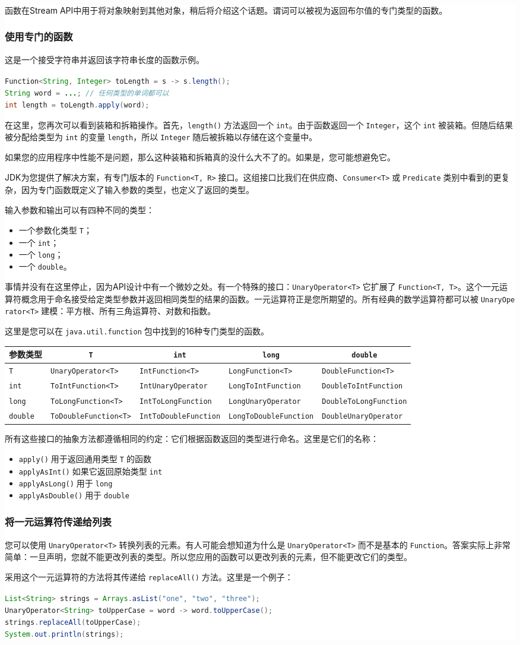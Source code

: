 函数在Stream API中用于将对象映射到其他对象，稍后将介绍这个话题。谓词可以被视为返回布尔值的专门类型的函数。

### 使用专门的函数

这是一个接受字符串并返回该字符串长度的函数示例。

```java
Function<String, Integer> toLength = s -> s.length();
String word = ...; // 任何类型的单词都可以
int length = toLength.apply(word);
```

在这里，您再次可以看到装箱和拆箱操作。首先，`length()` 方法返回一个 `int`。由于函数返回一个 `Integer`，这个 `int` 被装箱。但随后结果被分配给类型为 `int` 的变量 `length`，所以 `Integer` 随后被拆箱以存储在这个变量中。

如果您的应用程序中性能不是问题，那么这种装箱和拆箱真的没什么大不了的。如果是，您可能想避免它。

JDK为您提供了解决方案，有专门版本的 `Function<T, R>` 接口。这组接口比我们在供应商、`Consumer<T>` 或 `Predicate` 类别中看到的更复杂，因为专门函数既定义了输入参数的类型，也定义了返回的类型。

输入参数和输出可以有四种不同的类型：

- 一个参数化类型 `T`；
- 一个 `int`；
- 一个 `long`；
- 一个 `double`。

事情并没有在这里停止，因为API设计中有一个微妙之处。有一个特殊的接口：`UnaryOperator<T>` 它扩展了 `Function<T, T>`。这个一元运算符概念用于命名接受给定类型参数并返回相同类型的结果的函数。一元运算符正是您所期望的。所有经典的数学运算符都可以被 `UnaryOperator<T>` 建模：平方根、所有三角运算符、对数和指数。

这里是您可以在 `java.util.function` 包中找到的16种专门类型的函数。

| 参数类型 | `T` | `int` | `long` | `double` |
| --- | --- | --- | --- | --- |
| `T` | `UnaryOperator<T>` | `IntFunction<T>` | `LongFunction<T>` | `DoubleFunction<T>` |
| `int` | `ToIntFunction<T>` | `IntUnaryOperator` | `LongToIntFunction` | `DoubleToIntFunction` |
| `long` | `ToLongFunction<T>` | `IntToLongFunction` | `LongUnaryOperator` | `DoubleToLongFunction` |
| `double` | `ToDoubleFunction<T>` | `IntToDoubleFunction` | `LongToDoubleFunction` | `DoubleUnaryOperator` |

所有这些接口的抽象方法都遵循相同的约定：它们根据函数返回的类型进行命名。这里是它们的名称：

- `apply()` 用于返回通用类型 `T` 的函数
- `applyAsInt()` 如果它返回原始类型 `int`
- `applyAsLong()` 用于 `long`
- `applyAsDouble()` 用于 `double`

### 将一元运算符传递给列表

您可以使用 `UnaryOperator<T>` 转换列表的元素。有人可能会想知道为什么是 `UnaryOperator<T>` 而不是基本的 `Function`。答案实际上非常简单：一旦声明，您就不能更改列表的类型。所以您应用的函数可以更改列表的元素，但不能更改它们的类型。

采用这个一元运算符的方法将其传递给 `replaceAll()` 方法。这里是一个例子：

```java
List<String> strings = Arrays.asList("one", "two", "three");
UnaryOperator<String> toUpperCase = word -> word.toUpperCase();
strings.replaceAll(toUpperCase);
System.out.println(strings);

```
